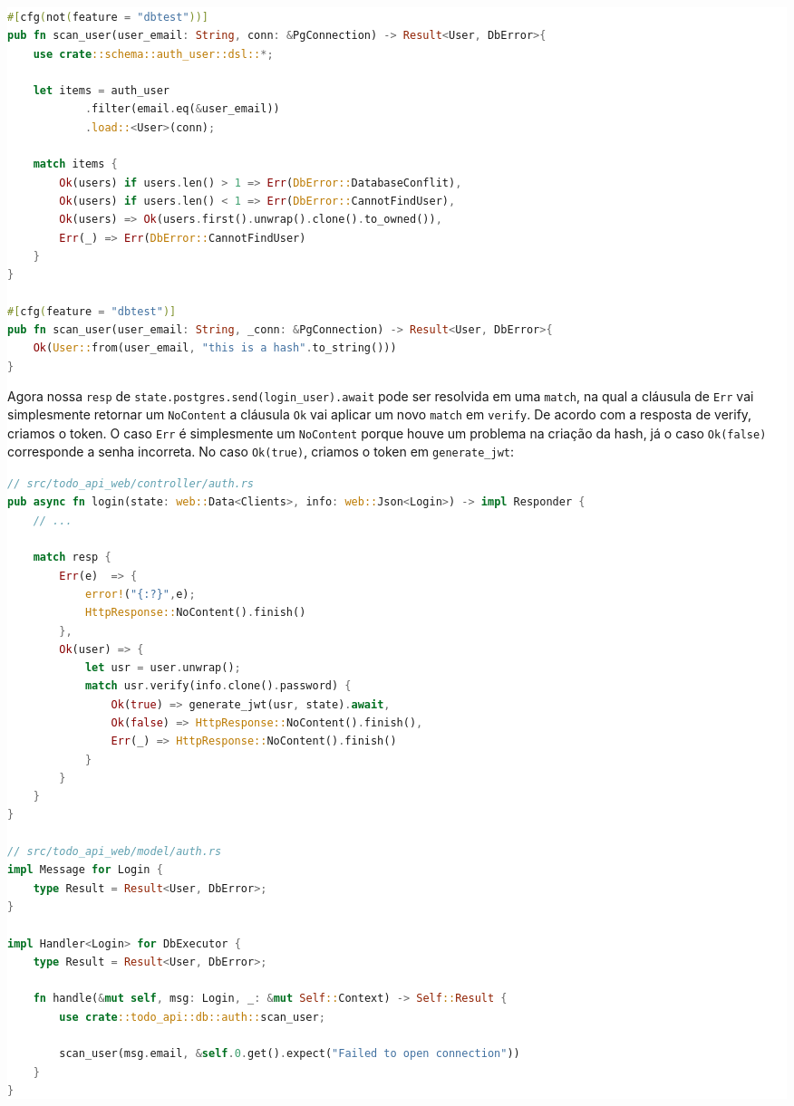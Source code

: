 ```rust
#[cfg(not(feature = "dbtest"))]
pub fn scan_user(user_email: String, conn: &PgConnection) -> Result<User, DbError>{
    use crate::schema::auth_user::dsl::*;

    let items = auth_user
            .filter(email.eq(&user_email))
            .load::<User>(conn);

    match items {
        Ok(users) if users.len() > 1 => Err(DbError::DatabaseConflit),
        Ok(users) if users.len() < 1 => Err(DbError::CannotFindUser),
        Ok(users) => Ok(users.first().unwrap().clone().to_owned()),
        Err(_) => Err(DbError::CannotFindUser)
    }
}

#[cfg(feature = "dbtest")]
pub fn scan_user(user_email: String, _conn: &PgConnection) -> Result<User, DbError>{
    Ok(User::from(user_email, "this is a hash".to_string()))
}
```

Agora nossa `resp` de `state.postgres.send(login_user).await` pode ser resolvida em uma `match`, na qual a cláusula de `Err` vai simplesmente retornar um `NoContent` a cláusula `Ok` vai aplicar um novo `match` em `verify`. De acordo com a resposta de verify, criamos o token. O caso `Err` é simplesmente um `NoContent` porque houve um problema na criação da hash, já o caso `Ok(false)` corresponde a senha incorreta. No caso `Ok(true)`, criamos o token em `generate_jwt`:

```rust
// src/todo_api_web/controller/auth.rs
pub async fn login(state: web::Data<Clients>, info: web::Json<Login>) -> impl Responder {
    // ...

    match resp {
        Err(e)  => {
            error!("{:?}",e);
            HttpResponse::NoContent().finish()
        },
        Ok(user) => {
            let usr = user.unwrap();
            match usr.verify(info.clone().password) {
                Ok(true) => generate_jwt(usr, state).await,
                Ok(false) => HttpResponse::NoContent().finish(),
                Err(_) => HttpResponse::NoContent().finish()
            }
        }
    }
}

// src/todo_api_web/model/auth.rs
impl Message for Login {
    type Result = Result<User, DbError>;
}

impl Handler<Login> for DbExecutor {
    type Result = Result<User, DbError>;

    fn handle(&mut self, msg: Login, _: &mut Self::Context) -> Self::Result {
        use crate::todo_api::db::auth::scan_user;

        scan_user(msg.email, &self.0.get().expect("Failed to open connection"))
    }
}
```
